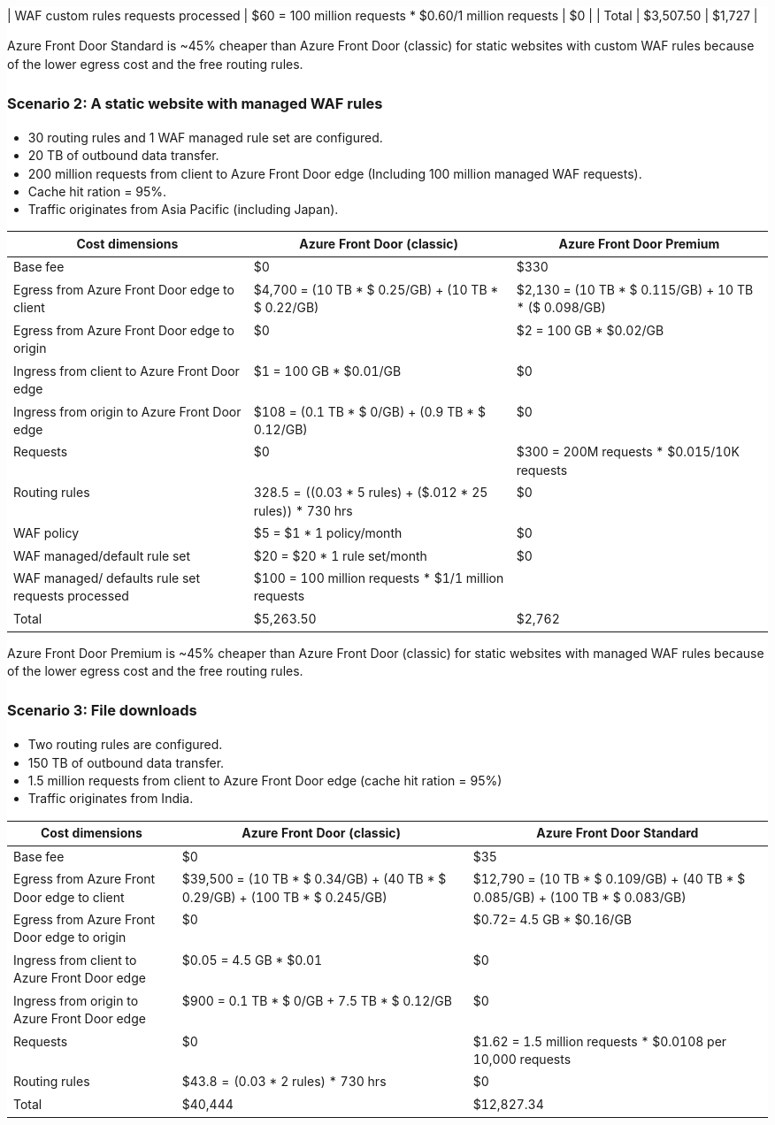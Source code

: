 | WAF custom rules requests processed |  $60 = 100 million requests * $0.60/1 million requests | $0 |
| Total | $3,507.50 | $1,727 |

Azure Front Door Standard is ~45% cheaper than Azure Front Door (classic) for static websites with custom WAF rules because of the lower egress cost and the free routing rules.

### Scenario 2: A static website with managed WAF rules

* 30 routing rules and 1 WAF managed rule set are configured.
* 20 TB of outbound data transfer.
* 200 million requests from client to Azure Front Door edge (Including 100 million managed WAF requests).
* Cache hit ration = 95%.
* Traffic originates from Asia Pacific (including Japan).

| Cost dimensions | Azure Front Door (classic) | Azure Front Door Premium |
|--|--|--|
| Base fee | $0 | $330 |
| Egress from Azure Front Door edge to client | $4,700 = (10 TB * $ 0.25/GB) + (10 TB * $ 0.22/GB) | $2,130 = (10 TB * $ 0.115/GB) + 10 TB * ($ 0.098/GB)  |
| Egress from Azure Front Door edge to origin | $0 | $2 = 100 GB * $0.02/GB | 
| Ingress from client to Azure Front Door edge | $1 = 100 GB * $0.01/GB | $0 |
| Ingress from origin to Azure Front Door edge | $108 = (0.1 TB * $ 0/GB) + (0.9 TB * $ 0.12/GB) | $0 |
| Requests | $0 | $300 = 200M requests * $0.015/10K requests |
| Routing rules | $328.5 = (($0.03 * 5 rules) + ($.012 * 25 rules)) * 730 hrs  | $0 |
| WAF policy | $5 = $1 * 1 policy/month  | $0 |
| WAF managed/default rule set | $20 = $20 * 1 rule set/month | $0 |
| WAF managed/ defaults rule set requests processed | $100 = 100 million requests * $1/1 million requests |
| Total | $5,263.50 | $2,762 |

Azure Front Door Premium is ~45% cheaper than Azure Front Door (classic) for static websites with managed WAF rules because of the lower egress cost and the free routing rules.

### Scenario 3: File downloads

* Two routing rules are configured.
* 150 TB of outbound data transfer.
* 1.5 million requests from client to Azure Front Door edge (cache hit ration = 95%)
* Traffic originates from India.

| Cost dimensions | Azure Front Door (classic) | Azure Front Door Standard |
|--|--|--|
| Base fee | $0 | $35 |
| Egress from Azure Front Door edge to client | $39,500 = (10 TB * $ 0.34/GB) + (40 TB * $ 0.29/GB) + (100 TB * $ 0.245/GB) | $12,790 = (10 TB * $ 0.109/GB) + (40 TB * $ 0.085/GB) + (100 TB * $ 0.083/GB) |
| Egress from Azure Front Door edge to origin | $0 | $0.72= 4.5 GB * $0.16/GB | 
| Ingress from client to Azure Front Door edge | $0.05 = 4.5 GB * $0.01  | $0 |
| Ingress from origin to Azure Front Door edge | $900 = 0.1 TB * $ 0/GB + 7.5 TB * $ 0.12/GB | $0 |
| Requests | $0 | $1.62 = 1.5 million requests * $0.0108 per 10,000 requests |
| Routing rules | $$43.8 = ($0.03 * 2 rules) * 730 hrs  | $0 |
| Total | $40,444 | $12,827.34 |
